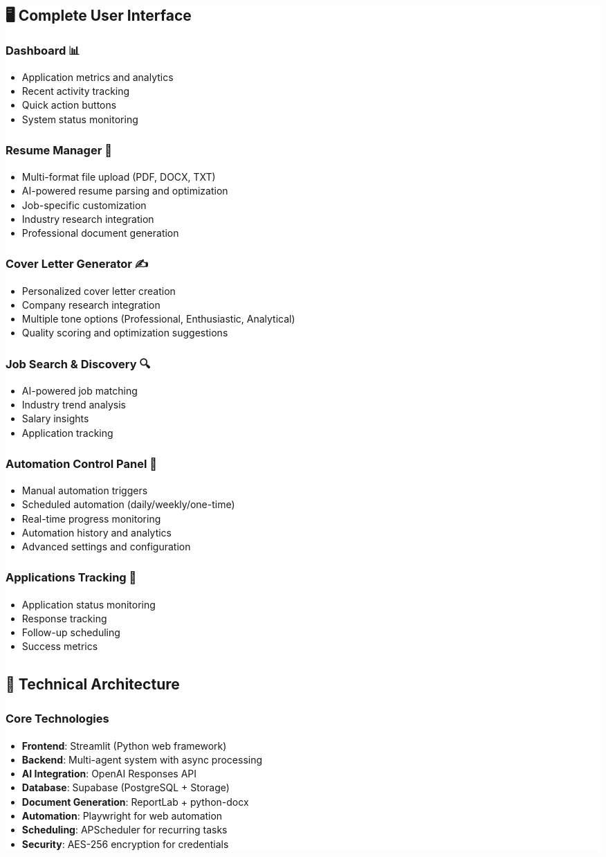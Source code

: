 ## 🖥️ Complete User Interface

### **Dashboard** 📊
- Application metrics and analytics
- Recent activity tracking
- Quick action buttons
- System status monitoring

### **Resume Manager** 📄
- Multi-format file upload (PDF, DOCX, TXT)
- AI-powered resume parsing and optimization
- Job-specific customization
- Industry research integration
- Professional document generation

### **Cover Letter Generator** ✍️
- Personalized cover letter creation
- Company research integration
- Multiple tone options (Professional, Enthusiastic, Analytical)
- Quality scoring and optimization suggestions

### **Job Search & Discovery** 🔍
- AI-powered job matching
- Industry trend analysis
- Salary insights
- Application tracking

### **Automation Control Panel** 🤖
- Manual automation triggers
- Scheduled automation (daily/weekly/one-time)
- Real-time progress monitoring
- Automation history and analytics
- Advanced settings and configuration

### **Applications Tracking** 🎯
- Application status monitoring
- Response tracking
- Follow-up scheduling
- Success metrics

## 🔧 Technical Architecture

### **Core Technologies**
- **Frontend**: Streamlit (Python web framework)
- **Backend**: Multi-agent system with async processing
- **AI Integration**: OpenAI Responses API
- **Database**: Supabase (PostgreSQL + Storage)
- **Document Generation**: ReportLab + python-docx
- **Automation**: Playwright for web automation
- **Scheduling**: APScheduler for recurring tasks
- **Security**: AES-256 encryption for credentials
